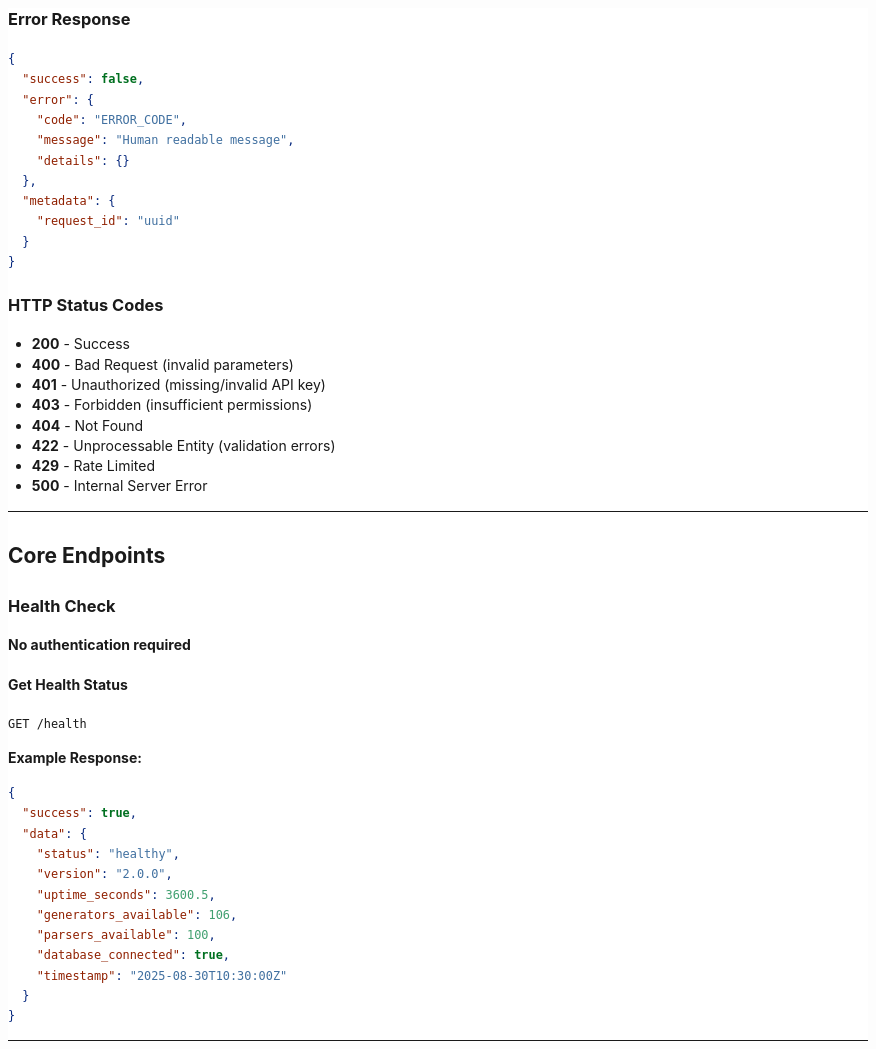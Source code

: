 ### Error Response
```json
{
  "success": false,
  "error": {
    "code": "ERROR_CODE",
    "message": "Human readable message",
    "details": {}
  },
  "metadata": {
    "request_id": "uuid"
  }
}
```

### HTTP Status Codes
- **200** - Success
- **400** - Bad Request (invalid parameters)
- **401** - Unauthorized (missing/invalid API key)
- **403** - Forbidden (insufficient permissions)
- **404** - Not Found
- **422** - Unprocessable Entity (validation errors)
- **429** - Rate Limited
- **500** - Internal Server Error

---

## Core Endpoints

### Health Check
**No authentication required**

#### Get Health Status
```http
GET /health
```

**Example Response:**
```json
{
  "success": true,
  "data": {
    "status": "healthy",
    "version": "2.0.0",
    "uptime_seconds": 3600.5,
    "generators_available": 106,
    "parsers_available": 100,
    "database_connected": true,
    "timestamp": "2025-08-30T10:30:00Z"
  }
}
```

---